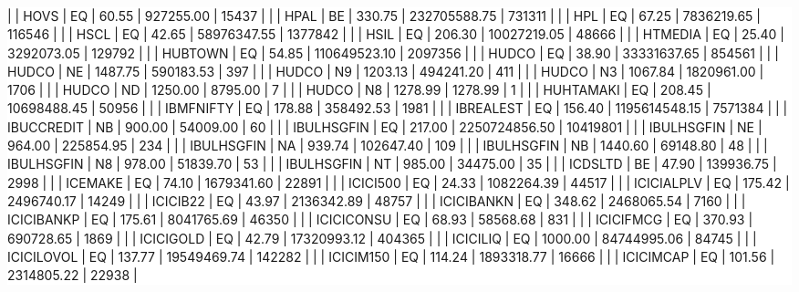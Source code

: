 |  | HOVS | EQ | 60.55 | 927255.00 | 15437 |
|  | HPAL | BE | 330.75 | 232705588.75 | 731311 |
|  | HPL | EQ | 67.25 | 7836219.65 | 116546 |
|  | HSCL | EQ | 42.65 | 58976347.55 | 1377842 |
|  | HSIL | EQ | 206.30 | 10027219.05 | 48666 |
|  | HTMEDIA | EQ | 25.40 | 3292073.05 | 129792 |
|  | HUBTOWN | EQ | 54.85 | 110649523.10 | 2097356 |
|  | HUDCO | EQ | 38.90 | 33331637.65 | 854561 |
|  | HUDCO | NE | 1487.75 | 590183.53 | 397 |
|  | HUDCO | N9 | 1203.13 | 494241.20 | 411 |
|  | HUDCO | N3 | 1067.84 | 1820961.00 | 1706 |
|  | HUDCO | ND | 1250.00 | 8795.00 | 7 |
|  | HUDCO | N8 | 1278.99 | 1278.99 | 1 |
|  | HUHTAMAKI | EQ | 208.45 | 10698488.45 | 50956 |
|  | IBMFNIFTY | EQ | 178.88 | 358492.53 | 1981 |
|  | IBREALEST | EQ | 156.40 | 1195614548.15 | 7571384 |
|  | IBUCCREDIT | NB | 900.00 | 54009.00 | 60 |
|  | IBULHSGFIN | EQ | 217.00 | 2250724856.50 | 10419801 |
|  | IBULHSGFIN | NE | 964.00 | 225854.95 | 234 |
|  | IBULHSGFIN | NA | 939.74 | 102647.40 | 109 |
|  | IBULHSGFIN | NB | 1440.60 | 69148.80 | 48 |
|  | IBULHSGFIN | N8 | 978.00 | 51839.70 | 53 |
|  | IBULHSGFIN | NT | 985.00 | 34475.00 | 35 |
|  | ICDSLTD | BE | 47.90 | 139936.75 | 2998 |
|  | ICEMAKE | EQ | 74.10 | 1679341.60 | 22891 |
|  | ICICI500 | EQ | 24.33 | 1082264.39 | 44517 |
|  | ICICIALPLV | EQ | 175.42 | 2496740.17 | 14249 |
|  | ICICIB22 | EQ | 43.97 | 2136342.89 | 48757 |
|  | ICICIBANKN | EQ | 348.62 | 2468065.54 | 7160 |
|  | ICICIBANKP | EQ | 175.61 | 8041765.69 | 46350 |
|  | ICICICONSU | EQ | 68.93 | 58568.68 | 831 |
|  | ICICIFMCG | EQ | 370.93 | 690728.65 | 1869 |
|  | ICICIGOLD | EQ | 42.79 | 17320993.12 | 404365 |
|  | ICICILIQ | EQ | 1000.00 | 84744995.06 | 84745 |
|  | ICICILOVOL | EQ | 137.77 | 19549469.74 | 142282 |
|  | ICICIM150 | EQ | 114.24 | 1893318.77 | 16666 |
|  | ICICIMCAP | EQ | 101.56 | 2314805.22 | 22938 |